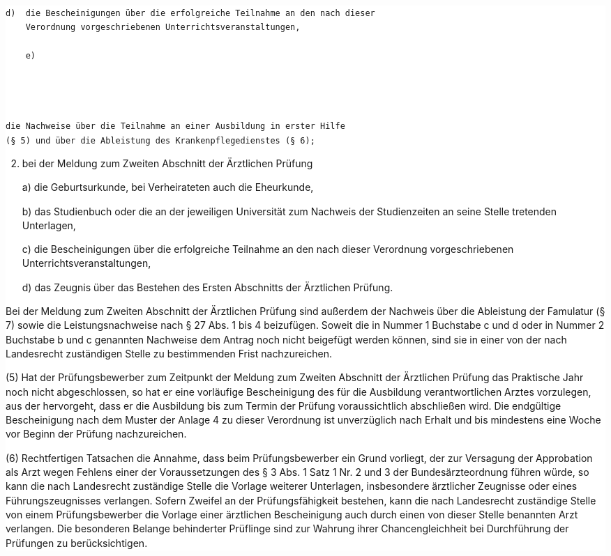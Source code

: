 
    d)  die Bescheinigungen über die erfolgreiche Teilnahme an den nach dieser
        Verordnung vorgeschriebenen Unterrichtsveranstaltungen,

        e)




    die Nachweise über die Teilnahme an einer Ausbildung in erster Hilfe
    (§ 5) und über die Ableistung des Krankenpflegedienstes (§ 6);


2.  bei der Meldung zum Zweiten Abschnitt der Ärztlichen Prüfung

    a)  die Geburtsurkunde, bei Verheirateten auch die Eheurkunde,


    b)  das Studienbuch oder die an der jeweiligen Universität zum Nachweis
        der Studienzeiten an seine Stelle tretenden Unterlagen,


    c)  die Bescheinigungen über die erfolgreiche Teilnahme an den nach dieser
        Verordnung vorgeschriebenen Unterrichtsveranstaltungen,


    d)  das Zeugnis über das Bestehen des Ersten Abschnitts der Ärztlichen
        Prüfung.






Bei der Meldung zum Zweiten Abschnitt der Ärztlichen Prüfung sind
außerdem der Nachweis über die Ableistung der Famulatur (§ 7) sowie
die Leistungsnachweise nach § 27 Abs. 1 bis 4 beizufügen. Soweit die
in Nummer 1 Buchstabe c und d oder in Nummer 2 Buchstabe b und c
genannten Nachweise dem Antrag noch nicht beigefügt werden können,
sind sie in einer von der nach Landesrecht zuständigen Stelle zu
bestimmenden Frist nachzureichen.

(5) Hat der Prüfungsbewerber zum Zeitpunkt der Meldung zum Zweiten
Abschnitt der Ärztlichen Prüfung das Praktische Jahr noch nicht
abgeschlossen, so hat er eine vorläufige Bescheinigung des für die
Ausbildung verantwortlichen Arztes vorzulegen, aus der hervorgeht,
dass er die Ausbildung bis zum Termin der Prüfung voraussichtlich
abschließen wird. Die endgültige Bescheinigung nach dem Muster der
Anlage 4 zu dieser Verordnung ist unverzüglich nach Erhalt und bis
mindestens eine Woche vor Beginn der Prüfung nachzureichen.

(6) Rechtfertigen Tatsachen die Annahme, dass beim Prüfungsbewerber
ein Grund vorliegt, der zur Versagung der Approbation als Arzt wegen
Fehlens einer der Voraussetzungen des § 3 Abs. 1 Satz 1 Nr. 2 und 3
der Bundesärzteordnung führen würde, so kann die nach Landesrecht
zuständige Stelle die Vorlage weiterer Unterlagen, insbesondere
ärztlicher Zeugnisse oder eines Führungszeugnisses verlangen. Sofern
Zweifel an der Prüfungsfähigkeit bestehen, kann die nach Landesrecht
zuständige Stelle von einem Prüfungsbewerber die Vorlage einer
ärztlichen Bescheinigung auch durch einen von dieser Stelle benannten
Arzt verlangen. Die besonderen Belange behinderter Prüflinge sind zur
Wahrung ihrer Chancengleichheit bei Durchführung der Prüfungen zu
berücksichtigen.
